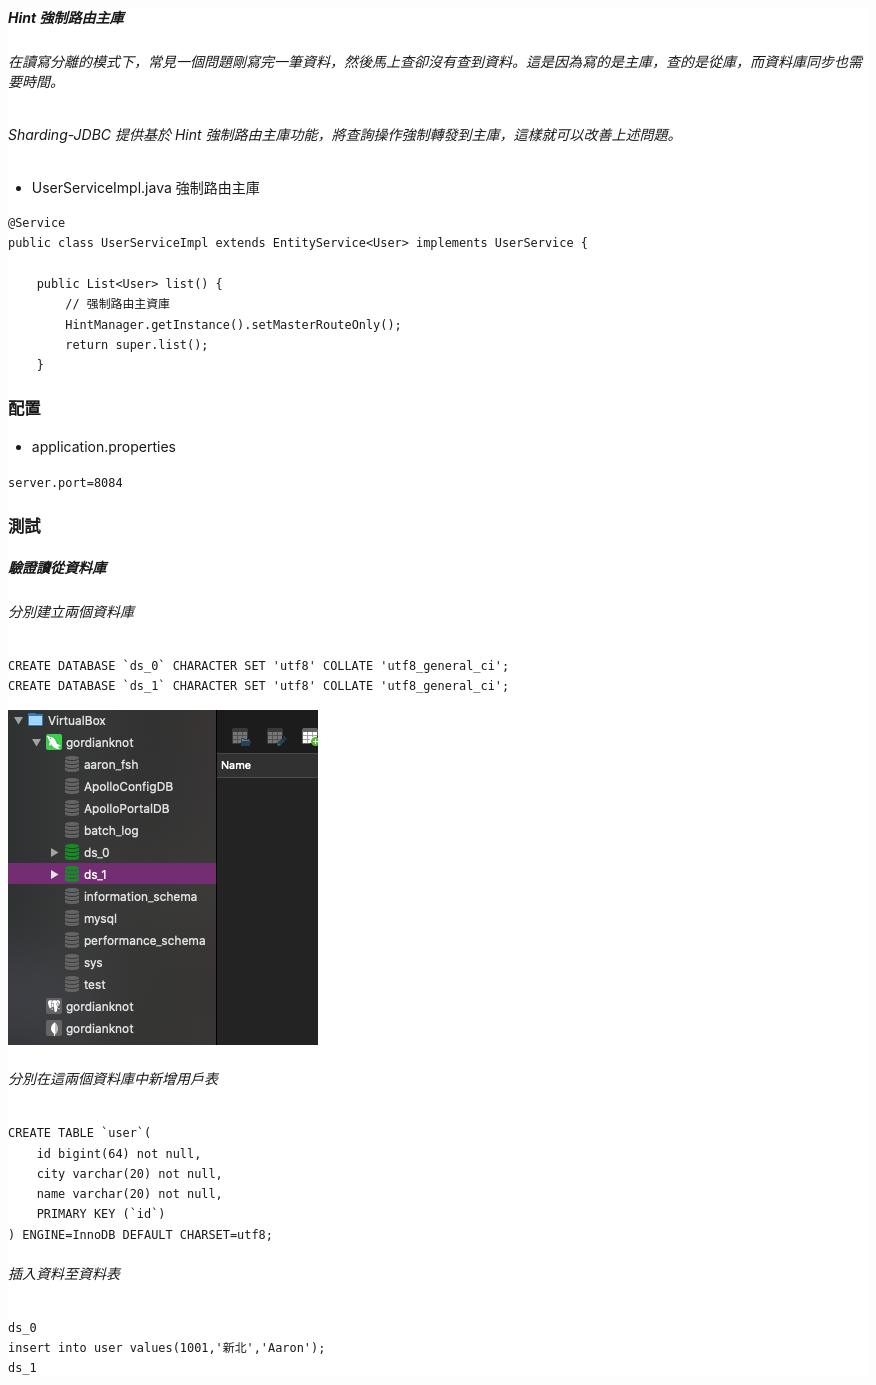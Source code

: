 #####  Hint 強制路由主庫
###### 在讀寫分離的模式下，常見一個問題剛寫完一筆資料，然後馬上查卻沒有查到資料。這是因為寫的是主庫，查的是從庫，而資料庫同步也需要時間。
###### Sharding-JDBC 提供基於 Hint 強制路由主庫功能，將查詢操作強制轉發到主庫，這樣就可以改善上述問題。
- UserServiceImpl.java 強制路由主庫
```
@Service
public class UserServiceImpl extends EntityService<User> implements UserService {
	
	public List<User> list() {
        // 强制路由主資庫
		HintManager.getInstance().setMasterRouteOnly();
		return super.list();
	}
```

### 配置
- application.properties
```
server.port=8084
```

### 測試

##### 驗證讀從資料庫 
###### 分別建立兩個資料庫
```
CREATE DATABASE `ds_0` CHARACTER SET 'utf8' COLLATE 'utf8_general_ci';
CREATE DATABASE `ds_1` CHARACTER SET 'utf8' COLLATE 'utf8_general_ci';
```
![668904e31507834ba9414a34da9a5e48](imgs/6D3F15A0-B456-431C-93A0-94E7DCF1171E.png)

###### 分別在這兩個資料庫中新增用戶表
```
CREATE TABLE `user`(
	id bigint(64) not null,
	city varchar(20) not null,
	name varchar(20) not null,
	PRIMARY KEY (`id`)
) ENGINE=InnoDB DEFAULT CHARSET=utf8;
```
###### 插入資料至資料表
```
ds_0
insert into user values(1001,'新北','Aaron');
ds_1
```